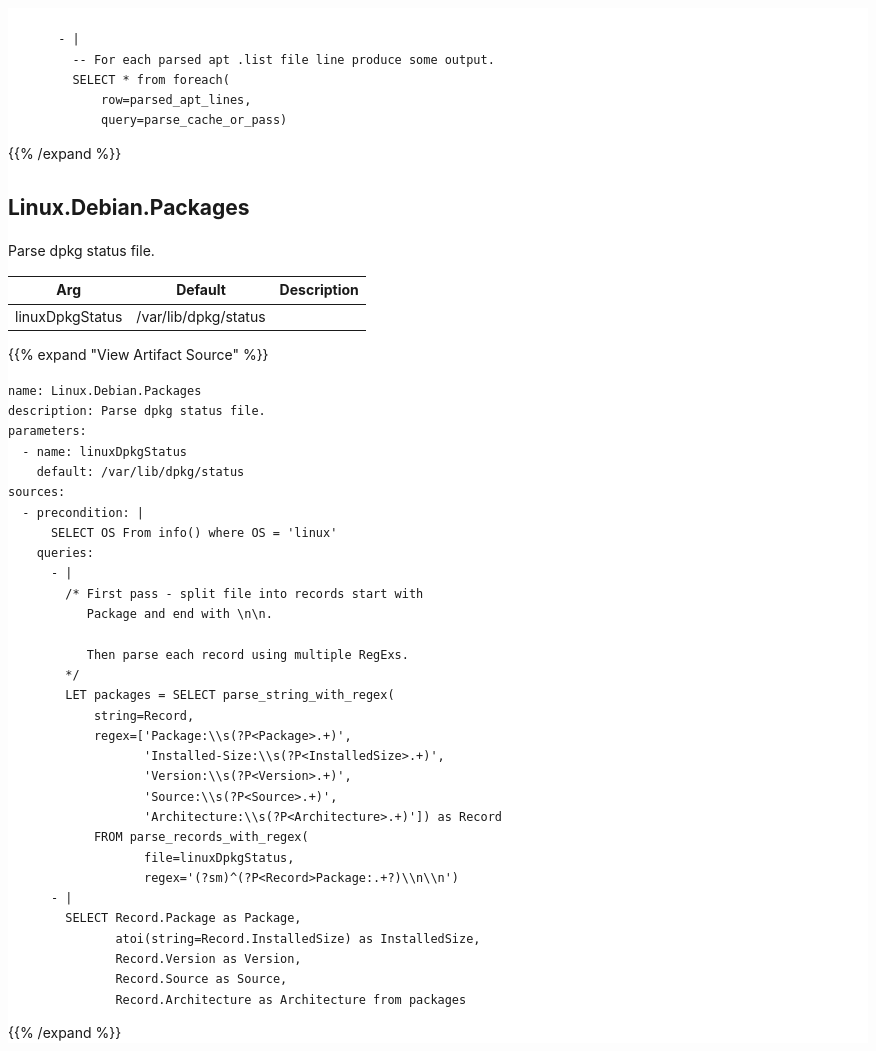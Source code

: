 ```

       - |
         -- For each parsed apt .list file line produce some output.
         SELECT * from foreach(
             row=parsed_apt_lines,
             query=parse_cache_or_pass)
```
   {{% /expand %}}

## Linux.Debian.Packages

Parse dpkg status file.

Arg|Default|Description
---|------|-----------
linuxDpkgStatus|/var/lib/dpkg/status|

{{% expand  "View Artifact Source" %}}


```
name: Linux.Debian.Packages
description: Parse dpkg status file.
parameters:
  - name: linuxDpkgStatus
    default: /var/lib/dpkg/status
sources:
  - precondition: |
      SELECT OS From info() where OS = 'linux'
    queries:
      - |
        /* First pass - split file into records start with
           Package and end with \n\n.

           Then parse each record using multiple RegExs.
        */
        LET packages = SELECT parse_string_with_regex(
            string=Record,
            regex=['Package:\\s(?P<Package>.+)',
                   'Installed-Size:\\s(?P<InstalledSize>.+)',
                   'Version:\\s(?P<Version>.+)',
                   'Source:\\s(?P<Source>.+)',
                   'Architecture:\\s(?P<Architecture>.+)']) as Record
            FROM parse_records_with_regex(
                   file=linuxDpkgStatus,
                   regex='(?sm)^(?P<Record>Package:.+?)\\n\\n')
      - |
        SELECT Record.Package as Package,
               atoi(string=Record.InstalledSize) as InstalledSize,
               Record.Version as Version,
               Record.Source as Source,
               Record.Architecture as Architecture from packages
```
   {{% /expand %}}
